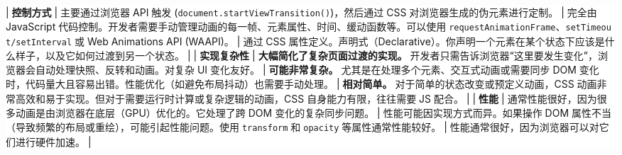 | **控制方式**     | 主要通过浏览器 API 触发 (`document.startViewTransition()`)，然后通过 CSS 对浏览器生成的伪元素进行定制。                                                                                                                                                                                                                                                                                                        | 完全由 JavaScript 代码控制。开发者需要手动管理动画的每一帧、元素属性、时间、缓动函数等。可以使用 `requestAnimationFrame`、`setTimeout/setInterval` 或 Web Animations API (WAAPI)。                                                                                                                                                                                                                                                                                                                                                                                                                                        | 通过 CSS 属性定义。声明式（Declarative）。你声明一个元素在某个状态下应该是什么样子，以及它如何过渡到另一个状态。                                                                                                                                                                                                                                                                                                                                                                                                                                                                                                                                                       |
| **实现复杂性**   | **大幅简化了复杂页面过渡的实现。** 开发者只需告诉浏览器“这里要发生变化”，浏览器会自动处理快照、反转和动画。对复杂 UI 变化友好。                                                                                                                                                                                                                                                                                 | **可能非常复杂。** 尤其是在处理多个元素、交互式动画或需要同步 DOM 变化时，代码量大且容易出错。性能优化（如避免布局抖动）也需要手动处理。                                                                                                                                                                                                                                                                                                                                                                                                                                                                                                                          | **相对简单。** 对于简单的状态改变或预定义动画，CSS 动画非常高效和易于实现。但对于需要运行时计算或复杂逻辑的动画，CSS 自身能力有限，往往需要 JS 配合。                                                                                                                                                                                                                                                                                                                                                                                                                                                                                                                             |
| **性能**         | 通常性能很好，因为很多动画是由浏览器在底层（GPU）优化的。它处理了跨 DOM 变化的复杂同步问题。                                                                                                                                                                                                                                                                                                                       | 性能可能因实现方式而异。如果操作 DOM 属性不当（导致频繁的布局或重绘），可能引起性能问题。使用 `transform` 和 `opacity` 等属性通常性能较好。                                                                                                                                                                                                                                                                                                                                                                                                                                                                                                                            | 性能通常很好，因为浏览器可以对它们进行硬件加速。                                                                                                                                                                                                                                                                                                                                                                                                                                                                                                                                                                                          |